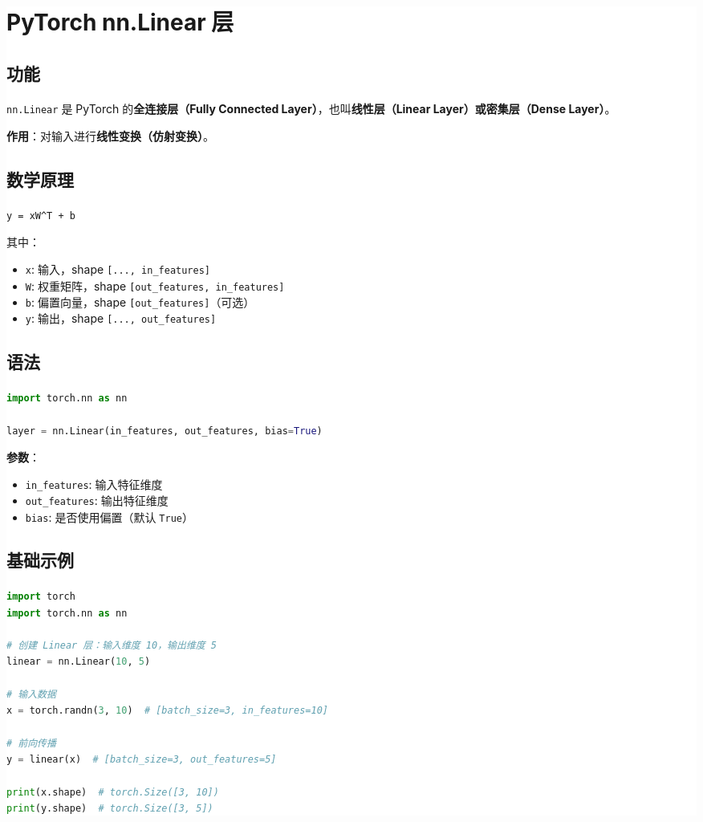 # PyTorch nn.Linear 层

## 功能

`nn.Linear` 是 PyTorch 的**全连接层（Fully Connected Layer）**，也叫**线性层（Linear Layer）**或**密集层（Dense Layer）**。

**作用**：对输入进行**线性变换（仿射变换）**。

## 数学原理

```
y = xW^T + b
```

其中：
- `x`: 输入，shape `[..., in_features]`
- `W`: 权重矩阵，shape `[out_features, in_features]`
- `b`: 偏置向量，shape `[out_features]`（可选）
- `y`: 输出，shape `[..., out_features]`

## 语法

```python
import torch.nn as nn

layer = nn.Linear(in_features, out_features, bias=True)
```

**参数**：
- `in_features`: 输入特征维度
- `out_features`: 输出特征维度
- `bias`: 是否使用偏置（默认 `True`）

## 基础示例

```python
import torch
import torch.nn as nn

# 创建 Linear 层：输入维度 10，输出维度 5
linear = nn.Linear(10, 5)

# 输入数据
x = torch.randn(3, 10)  # [batch_size=3, in_features=10]

# 前向传播
y = linear(x)  # [batch_size=3, out_features=5]

print(x.shape)  # torch.Size([3, 10])
print(y.shape)  # torch.Size([3, 5])
```
